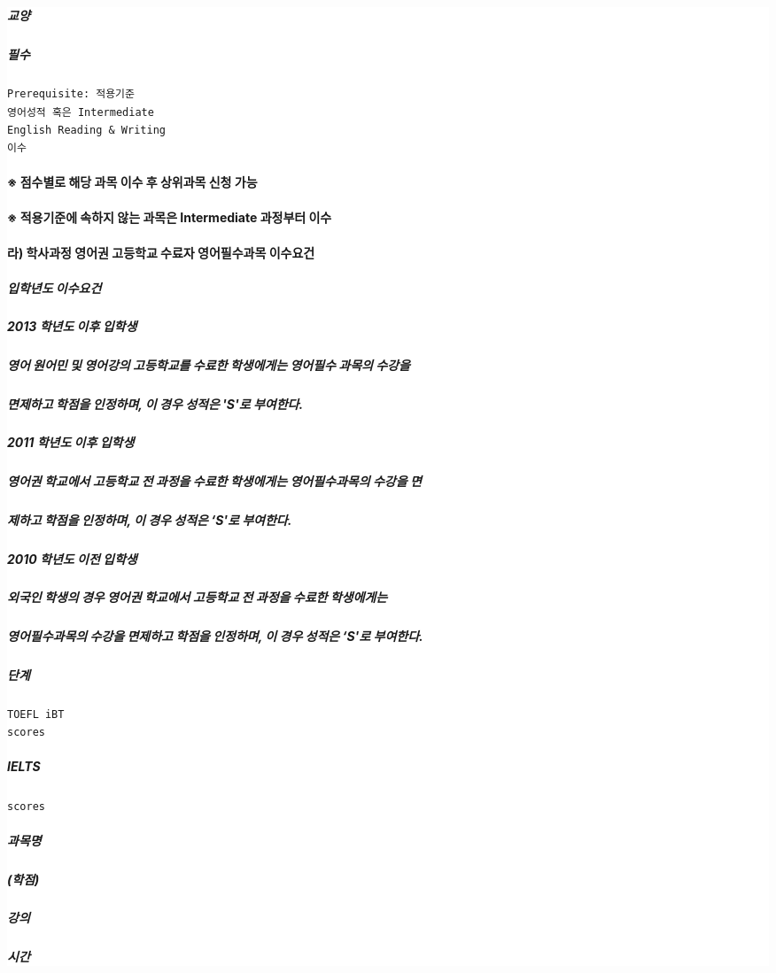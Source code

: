 ##### 교양

##### 필수

```
Prerequisite: 적용기준
영어성적 혹은 Intermediate
English Reading & Writing
이수
```

#### ※ 점수별로 해당 과목 이수 후 상위과목 신청 가능

#### ※ 적용기준에 속하지 않는 과목은 Intermediate 과정부터 이수

#### 라) 학사과정 영어권 고등학교 수료자 영어필수과목 이수요건

##### 입학년도 이수요건

##### 2013 학년도 이후 입학생

##### 영어 원어민 및 영어강의 고등학교를 수료한 학생에게는 영어필수 과목의 수강을

##### 면제하고 학점을 인정하며, 이 경우 성적은 'S'로 부여한다.

##### 2011 학년도 이후 입학생

##### 영어권 학교에서 고등학교 전 과정을 수료한 학생에게는 영어필수과목의 수강을 면

##### 제하고 학점을 인정하며, 이 경우 성적은 ‘S'로 부여한다.

##### 2010 학년도 이전 입학생

##### 외국인 학생의 경우 영어권 학교에서 고등학교 전 과정을 수료한 학생에게는

##### 영어필수과목의 수강을 면제하고 학점을 인정하며, 이 경우 성적은 ‘S'로 부여한다.

##### 단계

```
TOEFL iBT
scores
```
##### IELTS

```
scores
```
##### 과목명

##### (학점)

##### 강의

##### 시간
